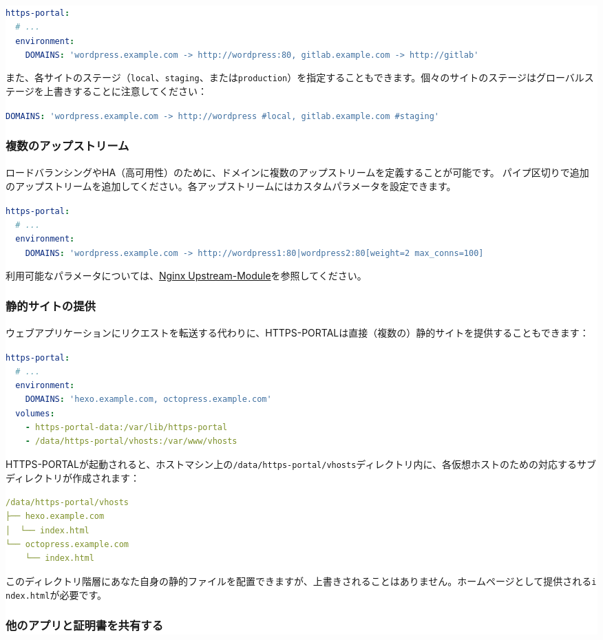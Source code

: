 ```yaml
https-portal:
  # ...
  environment:
    DOMAINS: 'wordpress.example.com -> http://wordpress:80, gitlab.example.com -> http://gitlab'
```

また、各サイトのステージ（`local`、`staging`、または`production`）を指定することもできます。個々のサイトのステージはグローバルステージを上書きすることに注意してください：

```yaml
DOMAINS: 'wordpress.example.com -> http://wordpress #local, gitlab.example.com #staging'
```

### 複数のアップストリーム

ロードバランシングやHA（高可用性）のために、ドメインに複数のアップストリームを定義することが可能です。
パイプ区切りで追加のアップストリームを追加してください。各アップストリームにはカスタムパラメータを設定できます。


```yaml
https-portal:
  # ...
  environment:
    DOMAINS: 'wordpress.example.com -> http://wordpress1:80|wordpress2:80[weight=2 max_conns=100]
```

利用可能なパラメータについては、[Nginx Upstream-Module](http://nginx.org/en/docs/http/ngx_http_upstream_module.html#server)を参照してください。


### 静的サイトの提供

ウェブアプリケーションにリクエストを転送する代わりに、HTTPS-PORTALは直接（複数の）静的サイトを提供することもできます：

```yaml
https-portal:
  # ...
  environment:
    DOMAINS: 'hexo.example.com, octopress.example.com'
  volumes:
    - https-portal-data:/var/lib/https-portal
    - /data/https-portal/vhosts:/var/www/vhosts
```

HTTPS-PORTALが起動されると、ホストマシン上の`/data/https-portal/vhosts`ディレクトリ内に、各仮想ホストのための対応するサブディレクトリが作成されます：

```yaml
/data/https-portal/vhosts
├── hexo.example.com
│  └── index.html
└── octopress.example.com
    └── index.html
```

このディレクトリ階層にあなた自身の静的ファイルを配置できますが、上書きされることはありません。ホームページとして提供される`index.html`が必要です。

### 他のアプリと証明書を共有する
